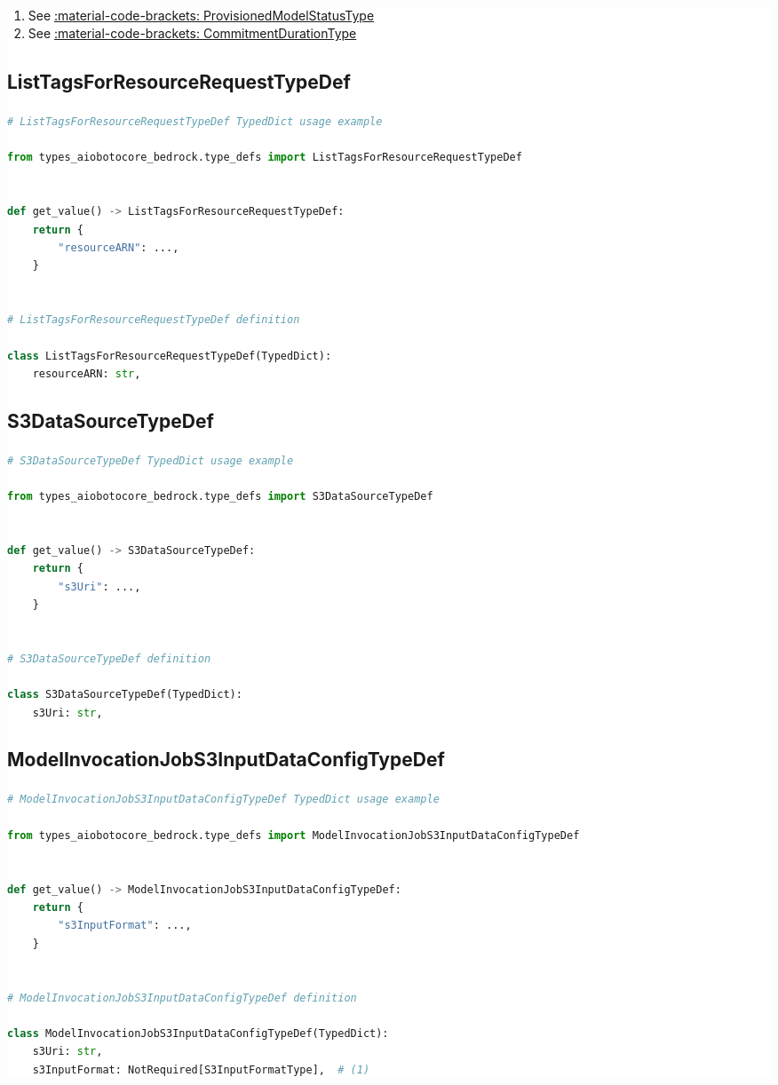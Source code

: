 1. See [:material-code-brackets: ProvisionedModelStatusType](./literals.md#provisionedmodelstatustype)
2. See [:material-code-brackets: CommitmentDurationType](./literals.md#commitmentdurationtype)

## ListTagsForResourceRequestTypeDef

```python
# ListTagsForResourceRequestTypeDef TypedDict usage example

from types_aiobotocore_bedrock.type_defs import ListTagsForResourceRequestTypeDef


def get_value() -> ListTagsForResourceRequestTypeDef:
    return {
        "resourceARN": ...,
    }


# ListTagsForResourceRequestTypeDef definition

class ListTagsForResourceRequestTypeDef(TypedDict):
    resourceARN: str,
```


## S3DataSourceTypeDef

```python
# S3DataSourceTypeDef TypedDict usage example

from types_aiobotocore_bedrock.type_defs import S3DataSourceTypeDef


def get_value() -> S3DataSourceTypeDef:
    return {
        "s3Uri": ...,
    }


# S3DataSourceTypeDef definition

class S3DataSourceTypeDef(TypedDict):
    s3Uri: str,
```


## ModelInvocationJobS3InputDataConfigTypeDef

```python
# ModelInvocationJobS3InputDataConfigTypeDef TypedDict usage example

from types_aiobotocore_bedrock.type_defs import ModelInvocationJobS3InputDataConfigTypeDef


def get_value() -> ModelInvocationJobS3InputDataConfigTypeDef:
    return {
        "s3InputFormat": ...,
    }


# ModelInvocationJobS3InputDataConfigTypeDef definition

class ModelInvocationJobS3InputDataConfigTypeDef(TypedDict):
    s3Uri: str,
    s3InputFormat: NotRequired[S3InputFormatType],  # (1)
```